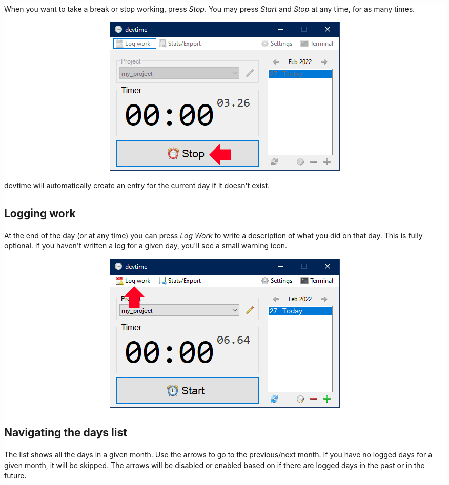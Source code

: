 When you want to take a break or stop working, press *Stop*. You may press *Start* and *Stop* at any time, for as many times.

<p align="center">
  <img src="img/timer_stop.png" alt="devtime">
</p>

devtime will automatically create an entry for the current day if it doesn't exist.

## Logging work

At the end of the day (or at any time) you can press *Log Work* to write a description of what you did on that day. This is fully optional. If you haven't written a log for a given day, you'll see a small warning icon.

<p align="center">
  <img src="img/log_work.png" alt="devtime">
</p>

## Navigating the days list

The list shows all the days in a given month. Use the arrows to go to the previous/next month. If you have no logged days for a given month, it will be skipped. The arrows will be disabled or enabled based on if there are logged days in the past or in the future.
